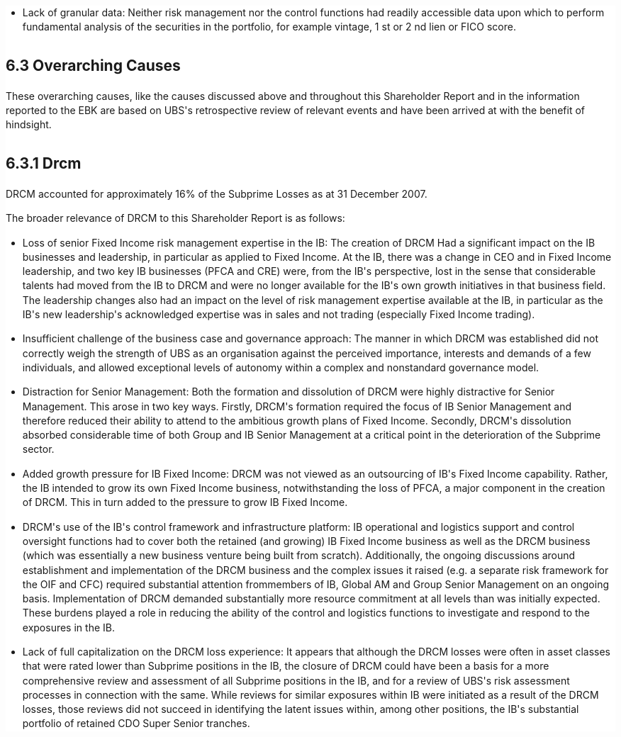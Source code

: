 - Lack of granular data: Neither risk management nor the control functions had readily accessible data upon which to perform fundamental analysis of the securities in the portfolio,  for example vintage,  1 st or 2 nd lien or FICO score.

## 6.3 **Overarching Causes**

These overarching causes,  like the causes discussed above and throughout this Shareholder Report and in the information reported to the EBK are based on UBS's retrospective review of relevant events and have been arrived at with the benefit of hindsight.

## 6.3.1 Drcm

DRCM accounted for approximately 16% of the Subprime Losses as at 31 December 2007.

The broader relevance of DRCM to this Shareholder Report is as follows:

- Loss of senior Fixed Income risk management expertise in the IB: The creation of DRCM
Had a significant impact on the IB businesses and leadership,  in particular as applied to Fixed Income. At the IB,  there was a change in CEO and in Fixed Income leadership,  and two key IB businesses (PFCA and CRE) were,  from the IB's perspective,  lost in the sense that considerable talents had moved from the IB to DRCM and were no longer available for the IB's own growth initiatives in that business field. The leadership changes also had an impact on the level of risk management expertise available at the IB,  in particular as the IB's new leadership's acknowledged expertise was in sales and not trading (especially Fixed Income trading).

- Insufficient challenge of the business case and governance approach: The manner in which DRCM was established did not correctly weigh the strength of UBS as an organisation against the perceived importance,  interests and demands of a few individuals,  and allowed exceptional levels of autonomy within a complex and nonstandard governance model.
- Distraction for Senior Management: Both the formation and dissolution of DRCM were highly distractive for Senior Management. This arose in two key ways. Firstly,  DRCM's formation required the focus of IB Senior Management and therefore reduced their ability to attend to the ambitious growth plans of Fixed Income. Secondly,  DRCM's dissolution absorbed considerable time of both Group and IB Senior Management at a critical point in the deterioration of the Subprime sector.
- Added growth pressure for IB Fixed Income: DRCM was not viewed as an outsourcing of IB's Fixed Income capability. Rather,  the IB intended to grow its own Fixed Income business,  notwithstanding the loss of PFCA,  a major component in the creation of DRCM. This in turn added to the pressure to grow IB Fixed Income.
- DRCM's use of the IB's control framework and infrastructure platform: IB operational and logistics support and control oversight functions had to cover both the retained (and growing) IB Fixed Income business as well as the DRCM business (which was essentially a new business venture being built from scratch). Additionally,  the ongoing discussions around establishment and implementation of the DRCM business and the complex issues it raised (e.g. a separate risk framework for the OIF and CFC) required substantial attention frommembers of IB,  Global AM and Group Senior Management on an ongoing basis. Implementation of DRCM demanded substantially more resource commitment at all levels than was initially expected. These burdens played a role in reducing the ability of the control and logistics functions to investigate and respond to the exposures in the IB.
- Lack of full capitalization on the DRCM loss experience: It appears that although the DRCM losses were often in asset classes that were rated lower than Subprime positions in the IB,  the closure of DRCM could have been a basis for a more comprehensive review and assessment of all Subprime positions in the IB,  and for a review of UBS's risk assessment processes in connection with the same. While reviews for similar exposures within IB were initiated as a result of the DRCM losses,  those reviews did not succeed in identifying the latent issues within,  among other positions,  the IB's substantial portfolio of retained CDO Super Senior tranches.
